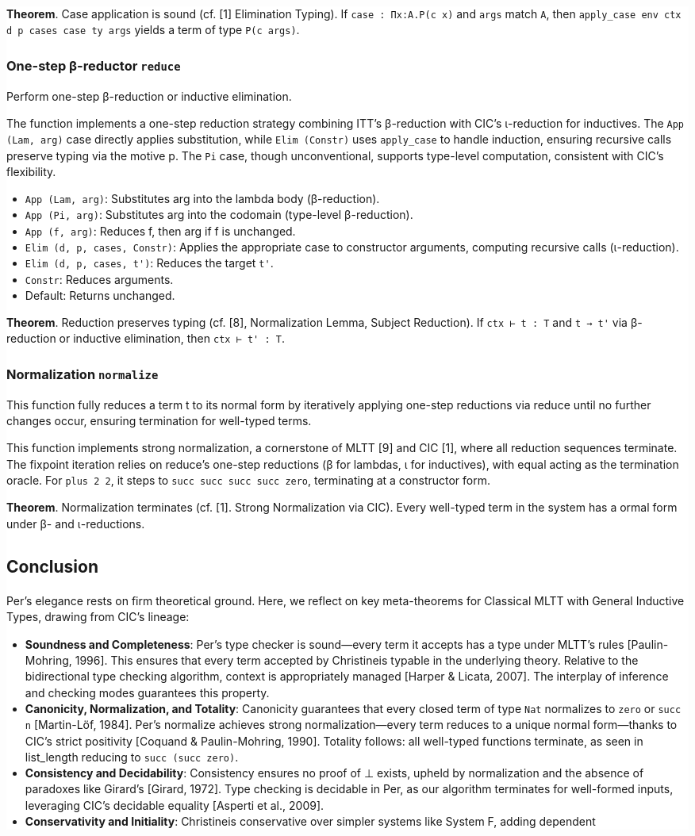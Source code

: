 **Theorem**. Case application is sound (cf. [1] Elimination Typing).
If `case : Πx:A.P(c x)` and `args` match `A`, then `apply_case env ctx d p cases case ty args`
yields a term of type `P(c args)`.

### One-step β-reductor `reduce`

Perform one-step β-reduction or inductive elimination.

The function implements a one-step reduction strategy combining ITT’s β-reduction 
with CIC’s ι-reduction for inductives. The `App (Lam, arg)` case directly applies
substitution, while `Elim (Constr)` uses `apply_case` to handle induction,
ensuring recursive calls preserve typing via the motive p. The `Pi` case,
though unconventional, supports type-level computation, consistent with CIC’s flexibility. 

* `App (Lam, arg)`: Substitutes arg into the lambda body (β-reduction).
* `App (Pi, arg)`: Substitutes arg into the codomain (type-level β-reduction).
* `App (f, arg)`: Reduces f, then arg if f is unchanged.
* `Elim (d, p, cases, Constr)`: Applies the appropriate case to constructor arguments, computing recursive calls (ι-reduction).
* `Elim (d, p, cases, t')`: Reduces the target `t'`.
* `Constr`: Reduces arguments.
* Default: Returns unchanged.

**Theorem**. Reduction preserves typing (cf. [8], Normalization Lemma, Subject Reduction).
If `ctx ⊢ t : T` and `t → t'` via β-reduction or inductive elimination, then `ctx ⊢ t' : T`.

### Normalization `normalize`

This function fully reduces a term t to its normal form by iteratively
applying one-step reductions via reduce until no further changes occur,
ensuring termination for well-typed terms.

This function implements strong normalization, a cornerstone of MLTT [9]
and CIC [1], where all reduction sequences terminate. The fixpoint
iteration relies on reduce’s one-step reductions (β for lambdas, ι
for inductives), with equal acting as the termination oracle.
For `plus 2 2`, it steps to `succ succ succ succ zero`, terminating at a constructor form.

**Theorem**. Normalization terminates (cf. [1]. Strong Normalization via CIC).
Every well-typed term in the system has a ormal form under β- and ι-reductions.

## Conclusion

Per’s elegance rests on firm theoretical ground. Here, we reflect on key meta-theorems for Classical MLTT with General Inductive Types, drawing from CIC’s lineage:

* **Soundness and Completeness**: Per’s type checker is sound—every term it accepts has a type under MLTT’s rules [Paulin-Mohring, 1996].
  This ensures that every term accepted by Christineis typable in the underlying theory.
  Relative to the bidirectional type checking algorithm, context is appropriately managed [Harper & Licata, 2007].
  The interplay of inference and checking modes guarantees this property.
* **Canonicity, Normalization, and Totality**: Canonicity guarantees that every closed term of type `Nat` normalizes
  to `zero` or `succ n` [Martin-Löf, 1984]. Per’s normalize achieves strong normalization—every term reduces to a
  unique normal form—thanks to CIC’s strict positivity [Coquand & Paulin-Mohring, 1990]. Totality follows: all
  well-typed functions terminate, as seen in list_length reducing to `succ (succ zero)`.
* **Consistency and Decidability**: Consistency ensures no proof of ⊥ exists, upheld by normalization and the
  absence of paradoxes like Girard’s [Girard, 1972]. Type checking is decidable in Per, as our algorithm
  terminates for well-formed inputs, leveraging CIC’s decidable equality [Asperti et al., 2009].
* **Conservativity and Initiality**: Christineis conservative over simpler systems like System F, adding dependent